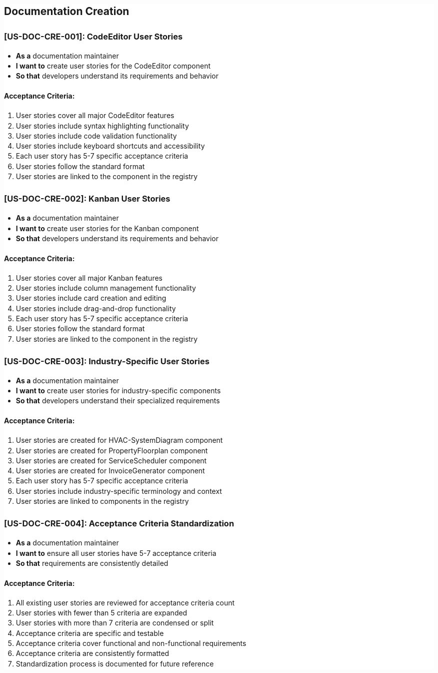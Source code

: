 ## Documentation Creation

### [US-DOC-CRE-001]: CodeEditor User Stories
- **As a** documentation maintainer
- **I want to** create user stories for the CodeEditor component
- **So that** developers understand its requirements and behavior

#### Acceptance Criteria:
1. User stories cover all major CodeEditor features
2. User stories include syntax highlighting functionality
3. User stories include code validation functionality
4. User stories include keyboard shortcuts and accessibility
5. Each user story has 5-7 specific acceptance criteria
6. User stories follow the standard format
7. User stories are linked to the component in the registry

### [US-DOC-CRE-002]: Kanban User Stories
- **As a** documentation maintainer
- **I want to** create user stories for the Kanban component
- **So that** developers understand its requirements and behavior

#### Acceptance Criteria:
1. User stories cover all major Kanban features
2. User stories include column management functionality
3. User stories include card creation and editing
4. User stories include drag-and-drop functionality
5. Each user story has 5-7 specific acceptance criteria
6. User stories follow the standard format
7. User stories are linked to the component in the registry

### [US-DOC-CRE-003]: Industry-Specific User Stories
- **As a** documentation maintainer
- **I want to** create user stories for industry-specific components
- **So that** developers understand their specialized requirements

#### Acceptance Criteria:
1. User stories are created for HVAC-SystemDiagram component
2. User stories are created for PropertyFloorplan component
3. User stories are created for ServiceScheduler component
4. User stories are created for InvoiceGenerator component
5. Each user story has 5-7 specific acceptance criteria
6. User stories include industry-specific terminology and context
7. User stories are linked to components in the registry

### [US-DOC-CRE-004]: Acceptance Criteria Standardization
- **As a** documentation maintainer
- **I want to** ensure all user stories have 5-7 acceptance criteria
- **So that** requirements are consistently detailed

#### Acceptance Criteria:
1. All existing user stories are reviewed for acceptance criteria count
2. User stories with fewer than 5 criteria are expanded
3. User stories with more than 7 criteria are condensed or split
4. Acceptance criteria are specific and testable
5. Acceptance criteria cover functional and non-functional requirements
6. Acceptance criteria are consistently formatted
7. Standardization process is documented for future reference
